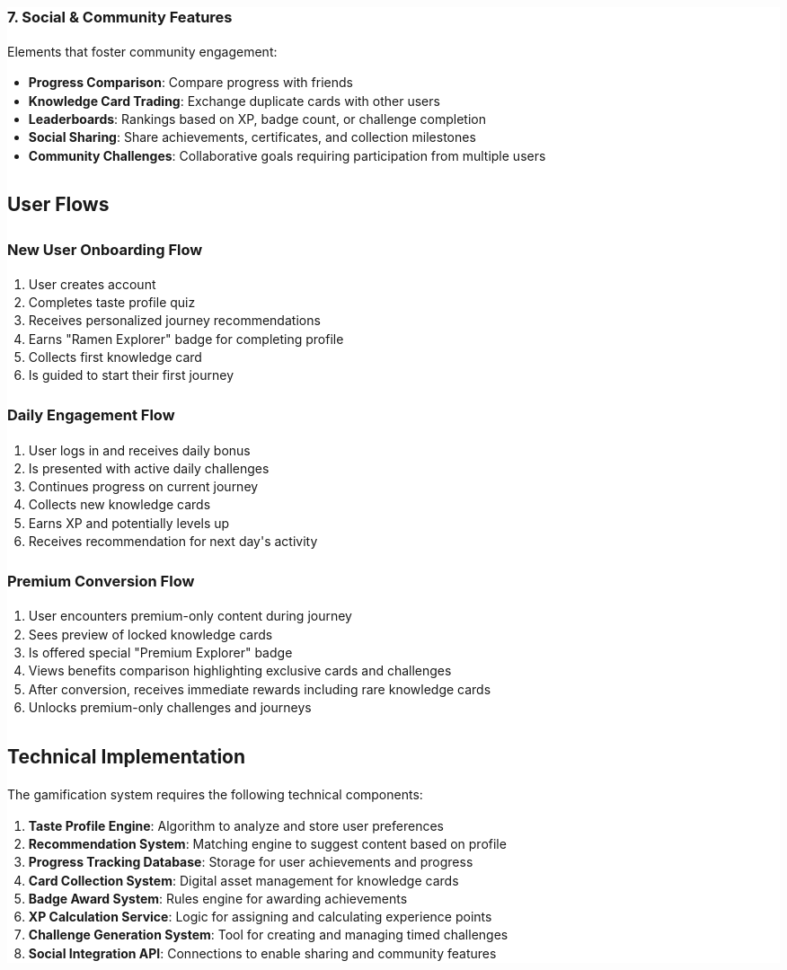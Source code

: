 ### 7. Social & Community Features

Elements that foster community engagement:

- **Progress Comparison**: Compare progress with friends
- **Knowledge Card Trading**: Exchange duplicate cards with other users
- **Leaderboards**: Rankings based on XP, badge count, or challenge completion
- **Social Sharing**: Share achievements, certificates, and collection milestones
- **Community Challenges**: Collaborative goals requiring participation from multiple users

## User Flows

### New User Onboarding Flow

1. User creates account
2. Completes taste profile quiz
3. Receives personalized journey recommendations
4. Earns "Ramen Explorer" badge for completing profile
5. Collects first knowledge card
6. Is guided to start their first journey

### Daily Engagement Flow

1. User logs in and receives daily bonus
2. Is presented with active daily challenges
3. Continues progress on current journey
4. Collects new knowledge cards
5. Earns XP and potentially levels up
6. Receives recommendation for next day's activity

### Premium Conversion Flow

1. User encounters premium-only content during journey
2. Sees preview of locked knowledge cards
3. Is offered special "Premium Explorer" badge
4. Views benefits comparison highlighting exclusive cards and challenges
5. After conversion, receives immediate rewards including rare knowledge cards
6. Unlocks premium-only challenges and journeys

## Technical Implementation

The gamification system requires the following technical components:

1. **Taste Profile Engine**: Algorithm to analyze and store user preferences
2. **Recommendation System**: Matching engine to suggest content based on profile
3. **Progress Tracking Database**: Storage for user achievements and progress
4. **Card Collection System**: Digital asset management for knowledge cards
5. **Badge Award System**: Rules engine for awarding achievements
6. **XP Calculation Service**: Logic for assigning and calculating experience points
7. **Challenge Generation System**: Tool for creating and managing timed challenges
8. **Social Integration API**: Connections to enable sharing and community features
